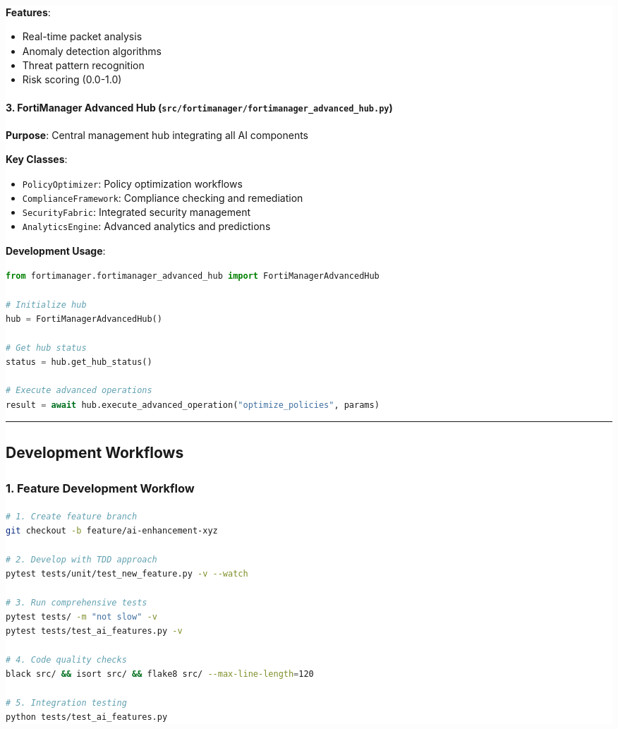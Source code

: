 **Features**:
- Real-time packet analysis
- Anomaly detection algorithms
- Threat pattern recognition
- Risk scoring (0.0-1.0)

#### 3. FortiManager Advanced Hub (`src/fortimanager/fortimanager_advanced_hub.py`)

**Purpose**: Central management hub integrating all AI components

**Key Classes**:
- `PolicyOptimizer`: Policy optimization workflows
- `ComplianceFramework`: Compliance checking and remediation
- `SecurityFabric`: Integrated security management
- `AnalyticsEngine`: Advanced analytics and predictions

**Development Usage**:
```python
from fortimanager.fortimanager_advanced_hub import FortiManagerAdvancedHub

# Initialize hub
hub = FortiManagerAdvancedHub()

# Get hub status
status = hub.get_hub_status()

# Execute advanced operations
result = await hub.execute_advanced_operation("optimize_policies", params)
```

---

## Development Workflows

### 1. Feature Development Workflow

```bash
# 1. Create feature branch
git checkout -b feature/ai-enhancement-xyz

# 2. Develop with TDD approach
pytest tests/unit/test_new_feature.py -v --watch

# 3. Run comprehensive tests
pytest tests/ -m "not slow" -v
pytest tests/test_ai_features.py -v

# 4. Code quality checks
black src/ && isort src/ && flake8 src/ --max-line-length=120

# 5. Integration testing
python tests/test_ai_features.py
```
